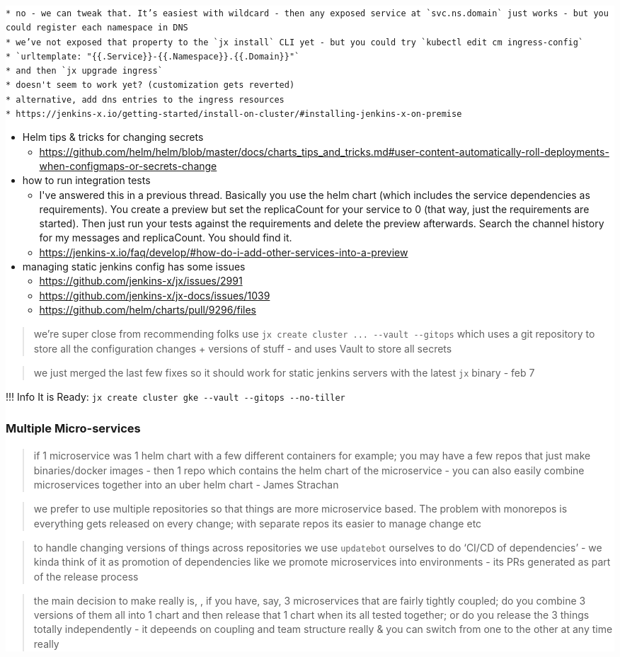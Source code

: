     * no - we can tweak that. It’s easiest with wildcard - then any exposed service at `svc.ns.domain` just works - but you could register each namespace in DNS
    * we’ve not exposed that property to the `jx install` CLI yet - but you could try `kubectl edit cm ingress-config`
    * `urltemplate: "{{.Service}}-{{.Namespace}}.{{.Domain}}"`
    * and then `jx upgrade ingress`
    * doesn't seem to work yet? (customization gets reverted)
    * alternative, add dns entries to the ingress resources
    * https://jenkins-x.io/getting-started/install-on-cluster/#installing-jenkins-x-on-premise
* Helm tips & tricks for changing secrets
    * https://github.com/helm/helm/blob/master/docs/charts_tips_and_tricks.md#user-content-automatically-roll-deployments-when-configmaps-or-secrets-change
* how to run integration tests
    * I've answered this in a previous thread. Basically you use the helm chart (which includes the service dependencies as requirements). You create a preview but set the replicaCount for your service to 0 (that way, just the requirements are started). Then just run your tests against the requirements and delete the preview afterwards. Search the channel history for my messages and replicaCount. You should find it.
    * https://jenkins-x.io/faq/develop/#how-do-i-add-other-services-into-a-preview
* managing static jenkins config has some issues
    * https://github.com/jenkins-x/jx/issues/2991
    * https://github.com/jenkins-x/jx-docs/issues/1039
    * https://github.com/helm/charts/pull/9296/files

> we’re super close from recommending folks use `jx create cluster ... --vault --gitops`  which uses a git repository to store all the configuration changes + versions of stuff - and uses Vault to store all secrets

> we just merged the last few fixes so it should work for static jenkins servers with the latest `jx` binary - feb 7

!!! Info
    It is Ready: `jx create cluster gke --vault --gitops --no-tiller`

### Multiple Micro-services

> if 1 microservice was 1 helm chart with a few different containers for example; you may have a few repos that just make binaries/docker images - then 1 repo which contains the helm chart of the microservice - you can also easily combine microservices together into an uber helm chart - James Strachan

> we prefer to use multiple repositories so that things are more microservice based. The problem with monorepos is everything gets released on every change; with separate repos its easier to manage change etc

> to handle changing versions of things across repositories we use `updatebot` ourselves to do ‘CI/CD of dependencies’ - we kinda think of it as promotion of dependencies like we promote microservices into environments - its PRs generated as part of the release process

> the main decision to make really is, , if you have, say, 3 microservices that are fairly tightly coupled; do you combine 3 versions of them all into 1 chart and then release that 1 chart when its all tested together; or do you release the 3 things totally independently - it depeends on coupling and team structure really & you can switch from one to the other at any time really
